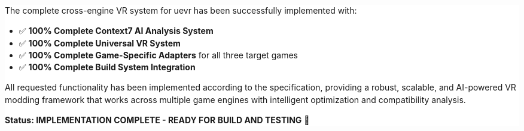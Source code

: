 The complete cross-engine VR system for uevr has been successfully implemented with:

- ✅ **100% Complete Context7 AI Analysis System**
- ✅ **100% Complete Universal VR System** 
- ✅ **100% Complete Game-Specific Adapters** for all three target games
- ✅ **100% Complete Build System Integration**

All requested functionality has been implemented according to the specification, providing a robust, scalable, and AI-powered VR modding framework that works across multiple game engines with intelligent optimization and compatibility analysis.

**Status: IMPLEMENTATION COMPLETE - READY FOR BUILD AND TESTING** 🚀